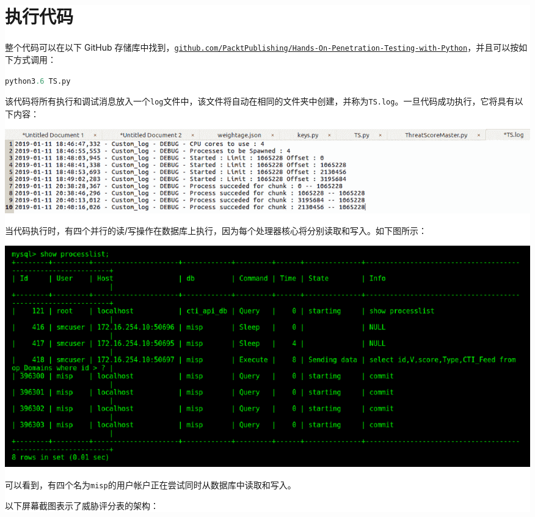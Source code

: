 # 执行代码

整个代码可以在以下 GitHub 存储库中找到，[`github.com/PacktPublishing/Hands-On-Penetration-Testing-with-Python`](https://github.com/PacktPublishing/Hands-On-Penetration-Testing-with-Python)，并且可以按如下方式调用：

```py
python3.6 TS.py
```

该代码将所有执行和调试消息放入一个`log`文件中，该文件将自动在相同的文件夹中创建，并称为`TS.log`。一旦代码成功执行，它将具有以下内容：

![](img/defaafd2-3eae-4c08-9347-4e6af961b15f.png)

当代码执行时，有四个并行的读/写操作在数据库上执行，因为每个处理器核心将分别读取和写入。如下图所示：

![](img/9cefea88-0164-4d30-9ca6-d8891f904035.png)

可以看到，有四个名为`misp`的用户帐户正在尝试同时从数据库中读取和写入。

以下屏幕截图表示了威胁评分表的架构：
